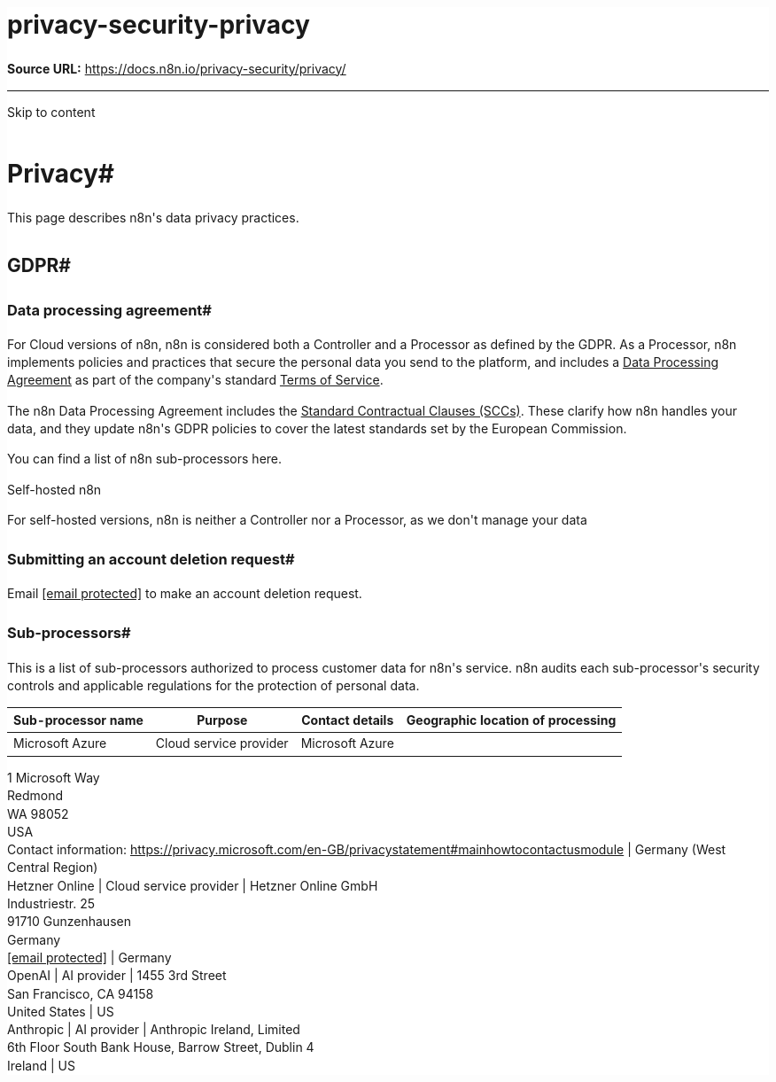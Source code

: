 # privacy-security-privacy

**Source URL:** https://docs.n8n.io/privacy-security/privacy/

---

Skip to content 

[ ](https://github.com/n8n-io/n8n-docs/edit/main/docs/privacy-security/privacy.md "Edit this page")

# Privacy#

This page describes n8n's data privacy practices.

## GDPR#

### Data processing agreement#

For Cloud versions of n8n, n8n is considered both a Controller and a Processor as defined by the GDPR. As a Processor, n8n implements policies and practices that secure the personal data you send to the platform, and includes a [Data Processing Agreement](https://n8n.io/legal/#data) as part of the company's standard [Terms of Service](https://n8n.io/legal/#terms).

The n8n Data Processing Agreement includes the [Standard Contractual Clauses (SCCs)](https://ec.europa.eu/info/law/law-topic/data-protection/international-dimension-data-protection/standard-contractual-clauses-scc_en). These clarify how n8n handles your data, and they update n8n's GDPR policies to cover the latest standards set by the European Commission.

You can find a list of n8n sub-processors here.

Self-hosted n8n

For self-hosted versions, n8n is neither a Controller nor a Processor, as we don't manage your data

### Submitting an account deletion request#

Email [[email protected]](/cdn-cgi/l/email-protection) to make an account deletion request.

### Sub-processors#

This is a list of sub-processors authorized to process customer data for n8n's service. n8n audits each sub-processor's security controls and applicable regulations for the protection of personal data.

Sub-processor name | Purpose | Contact details | Geographic location of processing  
---|---|---|---  
Microsoft Azure | Cloud service provider | Microsoft Azure   
1 Microsoft Way   
Redmond   
WA 98052   
USA   
Contact information: https://privacy.microsoft.com/en-GB/privacystatement#mainhowtocontactusmodule | Germany (West Central Region)  
Hetzner Online | Cloud service provider | Hetzner Online GmbH   
Industriestr. 25   
91710 Gunzenhausen   
Germany   
[[email protected]](/cdn-cgi/l/email-protection) | Germany  
OpenAI | AI provider | 1455 3rd Street   
San Francisco, CA 94158   
United States | US  
Anthropic | AI provider | Anthropic Ireland, Limited   
6th Floor South Bank House, Barrow Street, Dublin 4   
Ireland | US  